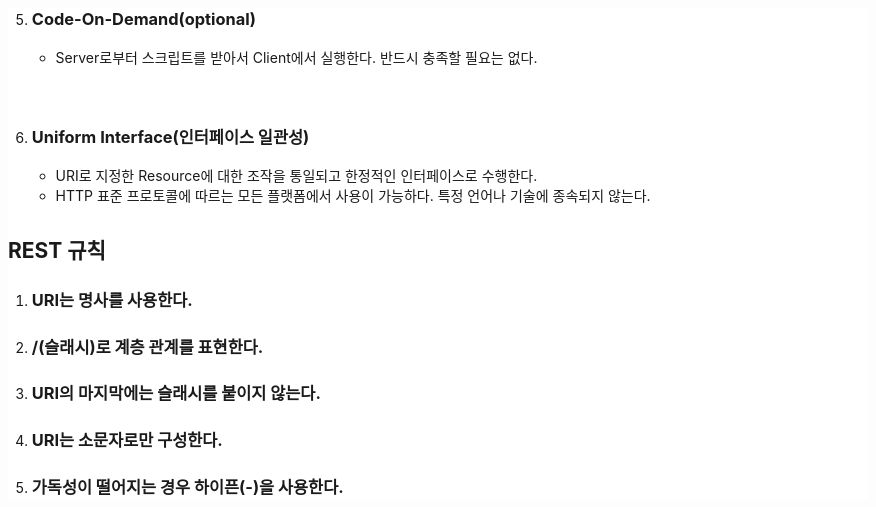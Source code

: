 5. ### Code-On-Demand(optional)
    - Server로부터 스크립트를 받아서 Client에서 실행한다.
반드시 충족할 필요는 없다.  
<br>

6. ### Uniform Interface(인터페이스 일관성)
    - URI로 지정한 Resource에 대한 조작을 통일되고 한정적인 인터페이스로 수행한다.
    - HTTP 표준 프로토콜에 따르는 모든 플랫폼에서 사용이 가능하다.
특정 언어나 기술에 종속되지 않는다.

## REST 규칙
1. ### URI는 명사를 사용한다.
2. ### /(슬래시)로 계층 관계를 표현한다.
3. ### URI의 마지막에는 슬래시를 붙이지 않는다.
4. ### URI는 소문자로만 구성한다.
5. ### 가독성이 떨어지는 경우 하이픈(-)을 사용한다.